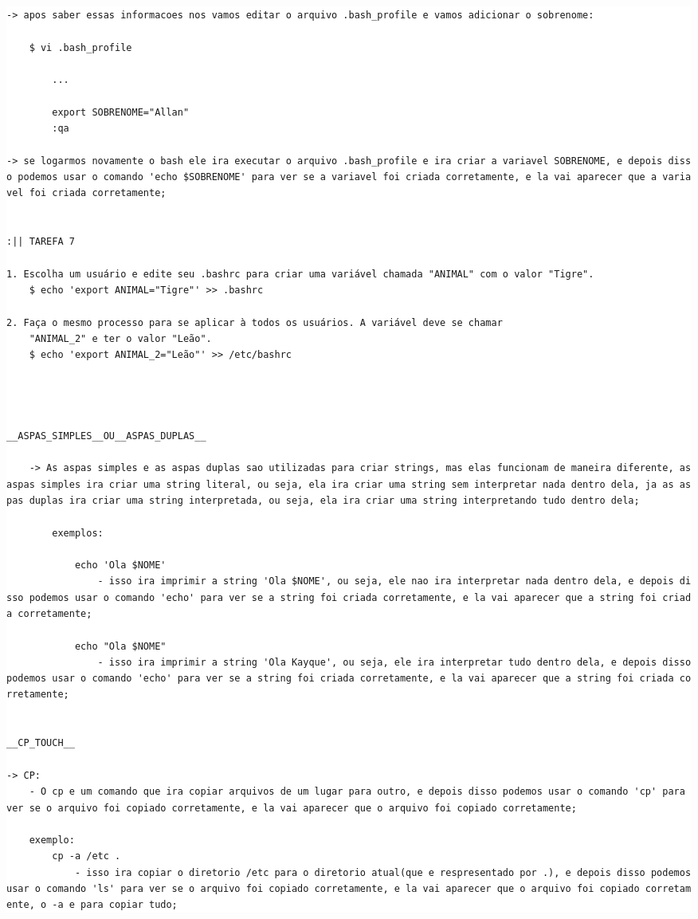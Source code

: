 

    -> apos saber essas informacoes nos vamos editar o arquivo .bash_profile e vamos adicionar o sobrenome: 

        $ vi .bash_profile

            ...

            export SOBRENOME="Allan"
            :qa
        
    -> se logarmos novamente o bash ele ira executar o arquivo .bash_profile e ira criar a variavel SOBRENOME, e depois disso podemos usar o comando 'echo $SOBRENOME' para ver se a variavel foi criada corretamente, e la vai aparecer que a variavel foi criada corretamente;


    :|| TAREFA 7

    1. Escolha um usuário e edite seu .bashrc para criar uma variável chamada "ANIMAL" com o valor "Tigre".
        $ echo 'export ANIMAL="Tigre"' >> .bashrc

    2. Faça o mesmo processo para se aplicar à todos os usuários. A variável deve se chamar     
        "ANIMAL_2" e ter o valor "Leão".​        
        $ echo 'export ANIMAL_2="Leão"' >> /etc/bashrc


    

    __ASPAS_SIMPLES__OU__ASPAS_DUPLAS__

        -> As aspas simples e as aspas duplas sao utilizadas para criar strings, mas elas funcionam de maneira diferente, as aspas simples ira criar uma string literal, ou seja, ela ira criar uma string sem interpretar nada dentro dela, ja as aspas duplas ira criar uma string interpretada, ou seja, ela ira criar uma string interpretando tudo dentro dela;

            exemplos:

                echo 'Ola $NOME' 
                    - isso ira imprimir a string 'Ola $NOME', ou seja, ele nao ira interpretar nada dentro dela, e depois disso podemos usar o comando 'echo' para ver se a string foi criada corretamente, e la vai aparecer que a string foi criada corretamente;
                
                echo "Ola $NOME" 
                    - isso ira imprimir a string 'Ola Kayque', ou seja, ele ira interpretar tudo dentro dela, e depois disso podemos usar o comando 'echo' para ver se a string foi criada corretamente, e la vai aparecer que a string foi criada corretamente;

    
    __CP_TOUCH__

    -> CP: 
        - O cp e um comando que ira copiar arquivos de um lugar para outro, e depois disso podemos usar o comando 'cp' para ver se o arquivo foi copiado corretamente, e la vai aparecer que o arquivo foi copiado corretamente;
    
        exemplo: 
            cp -a /etc .
                - isso ira copiar o diretorio /etc para o diretorio atual(que e respresentado por .), e depois disso podemos usar o comando 'ls' para ver se o arquivo foi copiado corretamente, e la vai aparecer que o arquivo foi copiado corretamente, o -a e para copiar tudo;
        